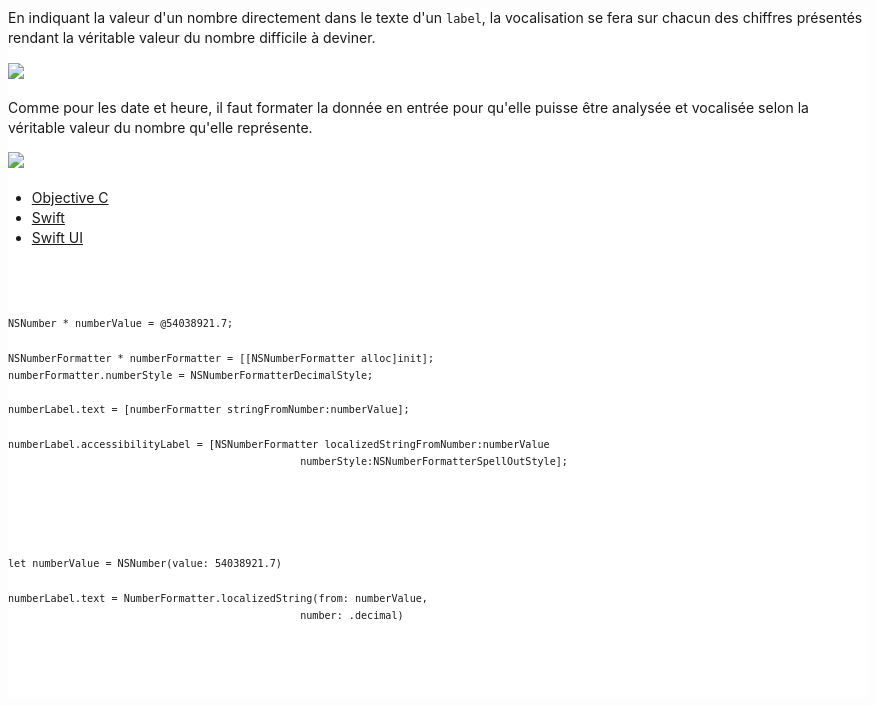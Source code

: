 En indiquant la valeur d'un nombre directement dans le texte d'un `label`, la vocalisation se fera sur chacun des chiffres présentés rendant la véritable valeur du nombre difficile à deviner.

![](../../images/iOSdev/DateHeureNombres_8.png)

Comme pour les date et heure, il faut formater la donnée en entrée pour qu'elle puisse être analysée et vocalisée selon la véritable valeur du nombre qu'elle représente.

![](../../images/iOSdev/DateHeureNombres_5.png)
<ul class="nav nav-tabs languageinfo" role="tablist">
        <li class="nav-item item-oc" role="presentation">
            <a class="nav-link active"
            data-toggle="tab" 
            href="#nombre-ObjC" 
            role="tab" 
            aria-selected="true">Objective C</a>
        </li>
        <li class="nav-item item-s" role="presentation">
            <a class="nav-link" 
            data-toggle="tab" 
            href="#nombre-Swift" 
            role="tab" 
            aria-selected="false">Swift</a>
        </li>
        <li class="nav-item item-sui" role="presentation">
            <a class="nav-link" 
            data-toggle="tab" 
            href="#nombre-SwiftUI" 
            role="tab" 
            aria-selected="false">Swift UI</a>
        </li>
    </ul>
    <div class="tab-content languageinfotab">
        <div class="tab-pane objc show active" id="nombre-ObjC" role="tabpanel">
            <code class="objectivec">

    NSNumber * numberValue = @54038921.7;

    NSNumberFormatter * numberFormatter = [[NSNumberFormatter alloc]init];
    numberFormatter.numberStyle = NSNumberFormatterDecimalStyle;
    
    numberLabel.text = [numberFormatter stringFromNumber:numberValue];
    
    numberLabel.accessibilityLabel = [NSNumberFormatter localizedStringFromNumber:numberValue
                                                    numberStyle:NSNumberFormatterSpellOutStyle];
</code>
        </div>
        <div class="tab-pane swift" id="nombre-Swift" role="tabpanel" >
            <code class="swift">

    let numberValue = NSNumber(value: 54038921.7)

    numberLabel.text = NumberFormatter.localizedString(from: numberValue,
                                                    number: .decimal)
                                                        